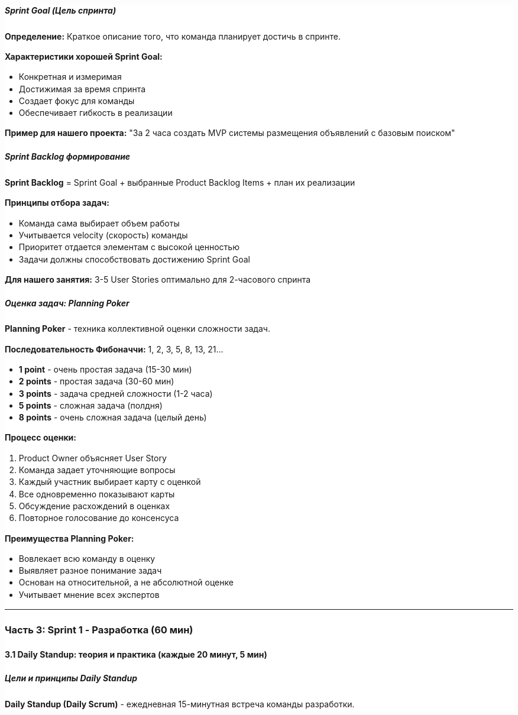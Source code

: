 ##### Sprint Goal (Цель спринта)
**Определение:** Краткое описание того, что команда планирует достичь в спринте.

**Характеристики хорошей Sprint Goal:**
- Конкретная и измеримая
- Достижимая за время спринта
- Создает фокус для команды
- Обеспечивает гибкость в реализации

**Пример для нашего проекта:**
"За 2 часа создать MVP системы размещения объявлений с базовым поиском"

##### Sprint Backlog формирование
**Sprint Backlog** = Sprint Goal + выбранные Product Backlog Items + план их реализации

**Принципы отбора задач:**
- Команда сама выбирает объем работы
- Учитывается velocity (скорость) команды
- Приоритет отдается элементам с высокой ценностью
- Задачи должны способствовать достижению Sprint Goal

**Для нашего занятия:** 3-5 User Stories оптимально для 2-часового спринта

##### Оценка задач: Planning Poker
**Planning Poker** - техника коллективной оценки сложности задач.

**Последовательность Фибоначчи:** 1, 2, 3, 5, 8, 13, 21...
- **1 point** - очень простая задача (15-30 мин)
- **2 points** - простая задача (30-60 мин)
- **3 points** - задача средней сложности (1-2 часа)
- **5 points** - сложная задача (полдня)
- **8 points** - очень сложная задача (целый день)

**Процесс оценки:**
1. Product Owner объясняет User Story
2. Команда задает уточняющие вопросы
3. Каждый участник выбирает карту с оценкой
4. Все одновременно показывают карты
5. Обсуждение расхождений в оценках
6. Повторное голосование до консенсуса

**Преимущества Planning Poker:**
- Вовлекает всю команду в оценку
- Выявляет разное понимание задач
- Основан на относительной, а не абсолютной оценке
- Учитывает мнение всех экспертов

---

### Часть 3: Sprint 1 - Разработка (60 мин)

#### 3.1 Daily Standup: теория и практика (каждые 20 минут, 5 мин)

##### Цели и принципы Daily Standup
**Daily Standup (Daily Scrum)** - ежедневная 15-минутная встреча команды разработки.
